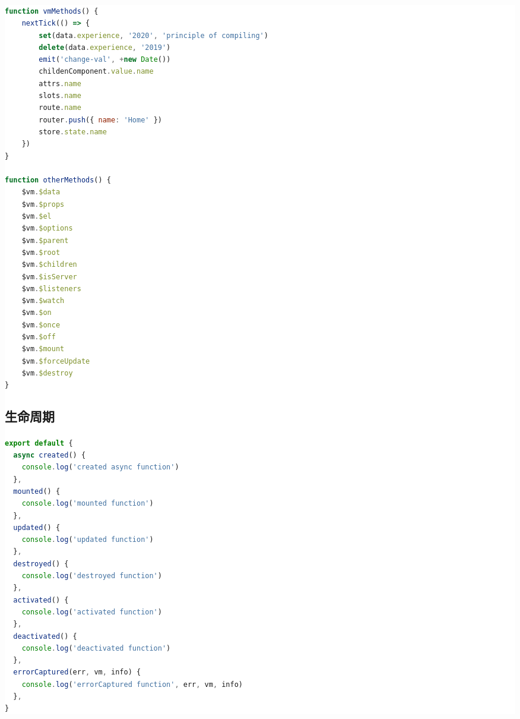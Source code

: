 ```js
function vmMethods() {
	nextTick(() => {
		set(data.experience, '2020', 'principle of compiling')
		delete(data.experience, '2019')
		emit('change-val', +new Date())
		childenComponent.value.name
		attrs.name
		slots.name
		route.name
		router.push({ name: 'Home' })
		store.state.name
	})
}

function otherMethods() {
	$vm.$data
	$vm.$props
	$vm.$el
	$vm.$options
	$vm.$parent
	$vm.$root
	$vm.$children
	$vm.$isServer
	$vm.$listeners
	$vm.$watch
	$vm.$on
	$vm.$once
	$vm.$off
	$vm.$mount
	$vm.$forceUpdate
	$vm.$destroy
}
```

## 生命周期

```js
export default {
  async created() {
    console.log('created async function')
  },
  mounted() {
    console.log('mounted function')
  },
  updated() {
    console.log('updated function')
  },
  destroyed() {
    console.log('destroyed function')
  },
  activated() {
    console.log('activated function')
  },
  deactivated() {
    console.log('deactivated function')
  },
  errorCaptured(err, vm, info) {
    console.log('errorCaptured function', err, vm, info)
  },
}

```
